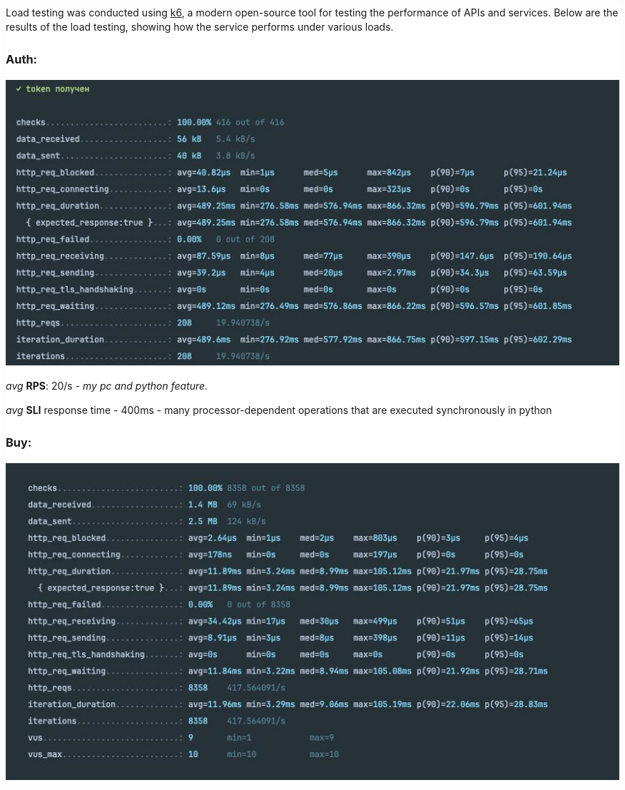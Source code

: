 Load testing was conducted using [k6](https://k6.io), a modern open-source tool for testing the performance of APIs and
services. Below are the results of the load testing, showing how the service performs under various loads.

### Auth:

![Load Testing Results](tests/load_test/auth.jpg)

*avg* **RPS**: 20/s - *my pc and python feature.*

*avg* **SLI** response time - 400ms - many processor-dependent operations that are executed synchronously in python

### Buy:

![Load Testing Results](tests/load_test/buy.jpg)
